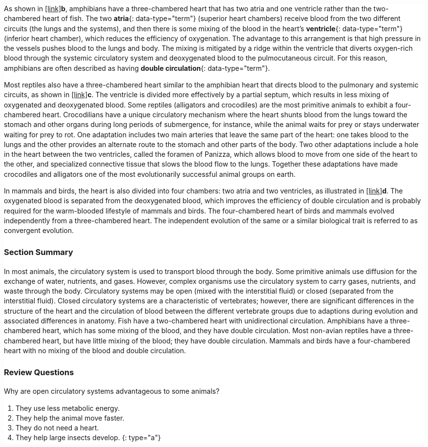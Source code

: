 As shown in [\[link\]](#fig-ch40_01_03)**b**, amphibians have a three-chambered heart that has two atria and one ventricle rather than the two-chambered heart of fish. The two **atria**{: data-type="term"} (superior heart chambers) receive blood from the two different circuits (the lungs and the systems), and then there is some mixing of the blood in the heart’s **ventricle**{: data-type="term"} (inferior heart chamber), which reduces the efficiency of oxygenation. The advantage to this arrangement is that high pressure in the vessels pushes blood to the lungs and body. The mixing is mitigated by a ridge within the ventricle that diverts oxygen-rich blood through the systemic circulatory system and deoxygenated blood to the pulmocutaneous circuit. For this reason, amphibians are often described as having **double circulation**{: data-type="term"}.

Most reptiles also have a three-chambered heart similar to the amphibian heart that directs blood to the pulmonary and systemic circuits, as shown in [\[link\]](#fig-ch40_01_03)**c**. The ventricle is divided more effectively by a partial septum, which results in less mixing of oxygenated and deoxygenated blood. Some reptiles (alligators and crocodiles) are the most primitive animals to exhibit a four-chambered heart. Crocodilians have a unique circulatory mechanism where the heart shunts blood from the lungs toward the stomach and other organs during long periods of submergence, for instance, while the animal waits for prey or stays underwater waiting for prey to rot. One adaptation includes two main arteries that leave the same part of the heart: one takes blood to the lungs and the other provides an alternate route to the stomach and other parts of the body. Two other adaptations include a hole in the heart between the two ventricles, called the foramen of Panizza, which allows blood to move from one side of the heart to the other, and specialized connective tissue that slows the blood flow to the lungs. Together these adaptations have made crocodiles and alligators one of the most evolutionarily successful animal groups on earth.

In mammals and birds, the heart is also divided into four chambers: two atria and two ventricles, as illustrated in [\[link\]](#fig-ch40_01_03)**d**. The oxygenated blood is separated from the deoxygenated blood, which improves the efficiency of double circulation and is probably required for the warm-blooded lifestyle of mammals and birds. The four-chambered heart of birds and mammals evolved independently from a three-chambered heart. The independent evolution of the same or a similar biological trait is referred to as convergent evolution.

### Section Summary

In most animals, the circulatory system is used to transport blood through the body. Some primitive animals use diffusion for the exchange of water, nutrients, and gases. However, complex organisms use the circulatory system to carry gases, nutrients, and waste through the body. Circulatory systems may be open (mixed with the interstitial fluid) or closed (separated from the interstitial fluid). Closed circulatory systems are a characteristic of vertebrates; however, there are significant differences in the structure of the heart and the circulation of blood between the different vertebrate groups due to adaptions during evolution and associated differences in anatomy. Fish have a two-chambered heart with unidirectional circulation. Amphibians have a three-chambered heart, which has some mixing of the blood, and they have double circulation. Most non-avian reptiles have a three-chambered heart, but have little mixing of the blood; they have double circulation. Mammals and birds have a four-chambered heart with no mixing of the blood and double circulation.

### Review Questions

<div data-type="exercise">
<div data-type="problem" markdown="1">
Why are open circulatory systems advantageous to some animals?

1.  They use less metabolic energy.
2.  They help the animal move faster.
3.  They do not need a heart.
4.  They help large insects develop.
{: type="a"}
